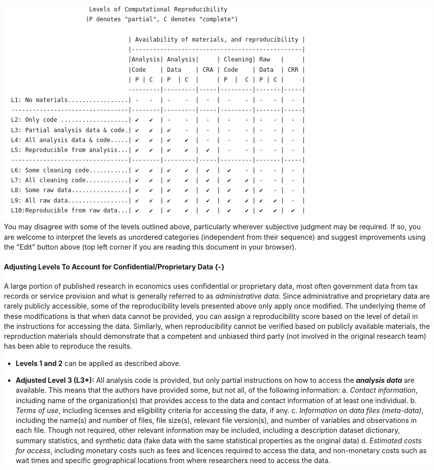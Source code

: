 
                            Levels of Computational Reproducibility
                           (P denotes "partial", C denotes "complete")
    
                                       | Availability of materials, and reproducibility |
                                       |------------------------------------------------|
                                       |Analysis| Analysis|     | Cleaning| Raw   |     |
                                       |Code    | Data    | CRA | Code    | Data  | CRR |
                                       | P | C  | P  | C  |     | P  |  C | P | C |     |
                                       ---------|---------|-----|---------|-------|-----|
      L1: No materials.................| -   -  | -    -  |  -  |  -    - | -   - |  -  |
      ---------------------------------|--------|---------|-----|---------|-------|-----|
      L2: Only code ...................| ✔   ✔  | -    -  |  -  |  -    - | -   - |  -  |
      L3: Partial analysis data & code.| ✔   ✔  | ✔    -  |  -  |  -    - | -   - |  -  |
      L4: All analysis data & code.....| ✔   ✔  | ✔    ✔  |  -  |  -    - | -   - |  -  |
      L5: Reproducible from analysis...| ✔   ✔  | ✔    ✔  |  ✔  |  -    - | -   - |  -  |
      ---------------------------------|--------|---------|-----|---------|-------|-----|
      L6: Some cleaning code...........| ✔   ✔  | ✔    ✔  |  ✔  |  ✔    - | -   - |  -  |
      L7: All cleaning code............| ✔   ✔  | ✔    ✔  |  ✔  |  ✔    ✔ | -   - |  -  |
      L8: Some raw data................| ✔   ✔  | ✔    ✔  |  ✔  |  ✔    ✔ | ✔   - |  -  |
      L9: All raw data.................| ✔   ✔  | ✔    ✔  |  ✔  |  ✔    ✔ | ✔   ✔ |  -  |
      L10:Reproducible from raw data...| ✔   ✔  | ✔    ✔  |  ✔  |  ✔    ✔ | ✔   ✔ |  ✔  |


You may disagree with some of the levels outlined above, particularly wherever subjective judgment may be required. If so, you are welcome to interpret the levels as unordered categories (independent from their sequence) and suggest improvements using the "Edit" button above (top left corner if you are reading this document in your browser).

#### Adjusting Levels To Account for Confidential/Proprietary Data {-}

A large portion of published research in economics uses confidential or proprietary data, most often government data from tax records or service provision and what is generally referred to as *administrative data*. Since administrative and proprietary data are rarely publicly accessible, some of the reproducibility levels presented above only apply once modified. The underlying theme of these modifications is that when data cannot be provided, you can assign a reproducibility score based on the level of detail in the instructions for accessing the data. Similarly, when reproducibility cannot be verified based on publicly available materials, the reproduction materials should demonstrate that a competent and unbiased third party (not involved in the original research team) has been able to reproduce the results.

 - **Levels 1 and 2** can be applied as described above.

 - **Adjusted Level 3 (L3\*):** All analysis code is provided, but only partial instructions on how to access the ***analysis data*** are available. This means that the authors have provided some, but not all, of the following information:
    a. *Contact information*, including name of the organization(s) that provides access to the data and contact information of at least one individual.
    b. *Terms of use*, including licenses and eligibility criteria for accessing the data, if any.
    c. *Information on data files (meta-data)*, including the name(s) and number of files, file size(s), relevant file version(s), and number of variables and observations in each file. Though not required, other relevant information may be included, including a description dataset dictionary, summary statistics, and synthetic data (fake data with the same statistical properties as the original data)
    d. *Estimated costs for access*, including monetary costs such as fees and licences required to access the data, and non-monetary costs such as wait times and specific geographical locations from where researchers need to access the data.  
